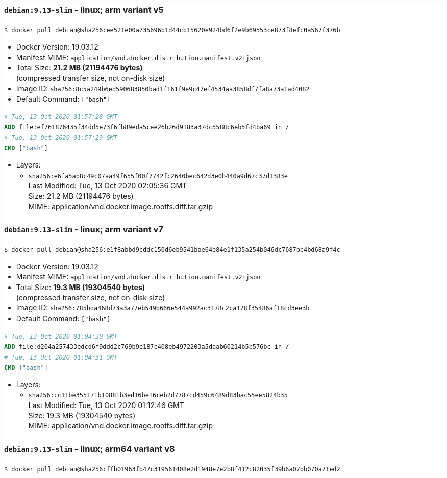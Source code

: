 ### `debian:9.13-slim` - linux; arm variant v5

```console
$ docker pull debian@sha256:ee521e00a735696b1d44cb15620e924bd6f2e9b69553ce873f8efc0a567f376b
```

-	Docker Version: 19.03.12
-	Manifest MIME: `application/vnd.docker.distribution.manifest.v2+json`
-	Total Size: **21.2 MB (21194476 bytes)**  
	(compressed transfer size, not on-disk size)
-	Image ID: `sha256:8c5a249b6ed590683850bad1f161f9e9c47ef4534aa3858df7fa8a73a1ad4082`
-	Default Command: `["bash"]`

```dockerfile
# Tue, 13 Oct 2020 01:57:28 GMT
ADD file:ef761876435f34dd5e73f6fb89eda5cee26b26d9183a37dc5588c6eb5fd4ba69 in / 
# Tue, 13 Oct 2020 01:57:29 GMT
CMD ["bash"]
```

-	Layers:
	-	`sha256:e6fa5ab8c49c07aa49f655f00f7742fc2640bec642d3e0b440a9d67c37d1383e`  
		Last Modified: Tue, 13 Oct 2020 02:05:36 GMT  
		Size: 21.2 MB (21194476 bytes)  
		MIME: application/vnd.docker.image.rootfs.diff.tar.gzip

### `debian:9.13-slim` - linux; arm variant v7

```console
$ docker pull debian@sha256:e1f8abbd9cddc150d6eb9541bae64e84e1f135a254b046dc7687bb4bd68a9f4c
```

-	Docker Version: 19.03.12
-	Manifest MIME: `application/vnd.docker.distribution.manifest.v2+json`
-	Total Size: **19.3 MB (19304540 bytes)**  
	(compressed transfer size, not on-disk size)
-	Image ID: `sha256:785bda468d73a3a77eb549b666e544a992ac3178c2ca178f35486af18cd3ee3b`
-	Default Command: `["bash"]`

```dockerfile
# Tue, 13 Oct 2020 01:04:30 GMT
ADD file:d204a257433edcd6f9ddd2c769b9e187c408eb4972203a5daab60214b5b576bc in / 
# Tue, 13 Oct 2020 01:04:31 GMT
CMD ["bash"]
```

-	Layers:
	-	`sha256:cc11be355171b10881b3ed16be16ceb2d7787cd459c6489d83bac55ee5824b35`  
		Last Modified: Tue, 13 Oct 2020 01:12:46 GMT  
		Size: 19.3 MB (19304540 bytes)  
		MIME: application/vnd.docker.image.rootfs.diff.tar.gzip

### `debian:9.13-slim` - linux; arm64 variant v8

```console
$ docker pull debian@sha256:ffb01963fb47c319561408e2d1948e7e2b8f412c82035f39b6a07bb070a71ed2
```

